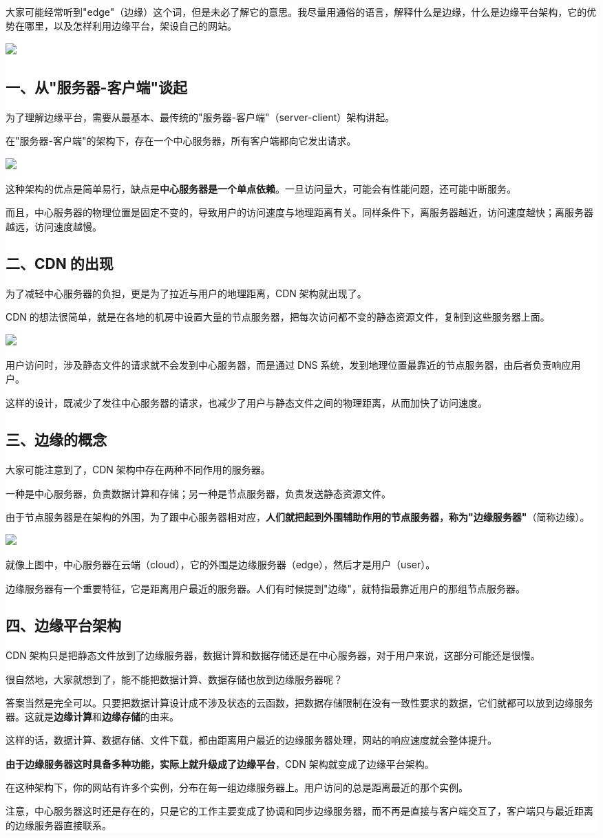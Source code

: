 大家可能经常听到"edge"（边缘）这个词，但是未必了解它的意思。我尽量用通俗的语言，解释什么是边缘，什么是边缘平台架构，它的优势在哪里，以及怎样利用边缘平台，架设自己的网站。

![](https://cdn.beekka.com/blogimg/asset/202403/bg2024031307.webp)

## 一、从"服务器-客户端"谈起

为了理解边缘平台，需要从最基本、最传统的"服务器-客户端"（server-client）架构讲起。

在"服务器-客户端"的架构下，存在一个中心服务器，所有客户端都向它发出请求。

![](https://cdn.beekka.com/blogimg/asset/202403/bg2024031214.webp)

这种架构的优点是简单易行，缺点是**中心服务器是一个单点依赖**。一旦访问量大，可能会有性能问题，还可能中断服务。

而且，中心服务器的物理位置是固定不变的，导致用户的访问速度与地理距离有关。同样条件下，离服务器越近，访问速度越快；离服务器越远，访问速度越慢。

## 二、CDN 的出现

为了减轻中心服务器的负担，更是为了拉近与用户的地理距离，CDN 架构就出现了。

CDN 的想法很简单，就是在各地的机房中设置大量的节点服务器，把每次访问都不变的静态资源文件，复制到这些服务器上面。

![](https://cdn.beekka.com/blogimg/asset/202403/bg2024031215.webp)

用户访问时，涉及静态文件的请求就不会发到中心服务器，而是通过 DNS 系统，发到地理位置最靠近的节点服务器，由后者负责响应用户。

这样的设计，既减少了发往中心服务器的请求，也减少了用户与静态文件之间的物理距离，从而加快了访问速度。

## 三、边缘的概念

大家可能注意到了，CDN 架构中存在两种不同作用的服务器。

一种是中心服务器，负责数据计算和存储；另一种是节点服务器，负责发送静态资源文件。

由于节点服务器是在架构的外围，为了跟中心服务器相对应，**人们就把起到外围辅助作用的节点服务器，称为"边缘服务器"**（简称边缘）。

![](https://cdn.beekka.com/blogimg/asset/202403/bg2024031308.webp)

就像上图中，中心服务器在云端（cloud），它的外围是边缘服务器（edge），然后才是用户（user）。

边缘服务器有一个重要特征，它是距离用户最近的服务器。人们有时候提到"边缘"，就特指最靠近用户的那组节点服务器。

## 四、边缘平台架构

CDN 架构只是把静态文件放到了边缘服务器，数据计算和数据存储还是在中心服务器，对于用户来说，这部分可能还是很慢。

很自然地，大家就想到了，能不能把数据计算、数据存储也放到边缘服务器呢？

答案当然是完全可以。只要把数据计算设计成不涉及状态的云函数，把数据存储限制在没有一致性要求的数据，它们就都可以放到边缘服务器。这就是**边缘计算**和**边缘存储**的由来。

这样的话，数据计算、数据存储、文件下载，都由距离用户最近的边缘服务器处理，网站的响应速度就会整体提升。

**由于边缘服务器这时具备多种功能，实际上就升级成了边缘平台**，CDN 架构就变成了边缘平台架构。

在这种架构下，你的网站有许多个实例，分布在每一组边缘服务器上。用户访问的总是距离最近的那个实例。

注意，中心服务器这时还是存在的，只是它的工作主要变成了协调和同步边缘服务器，而不再是直接与客户端交互了，客户端只与最近距离的边缘服务器直接联系。
